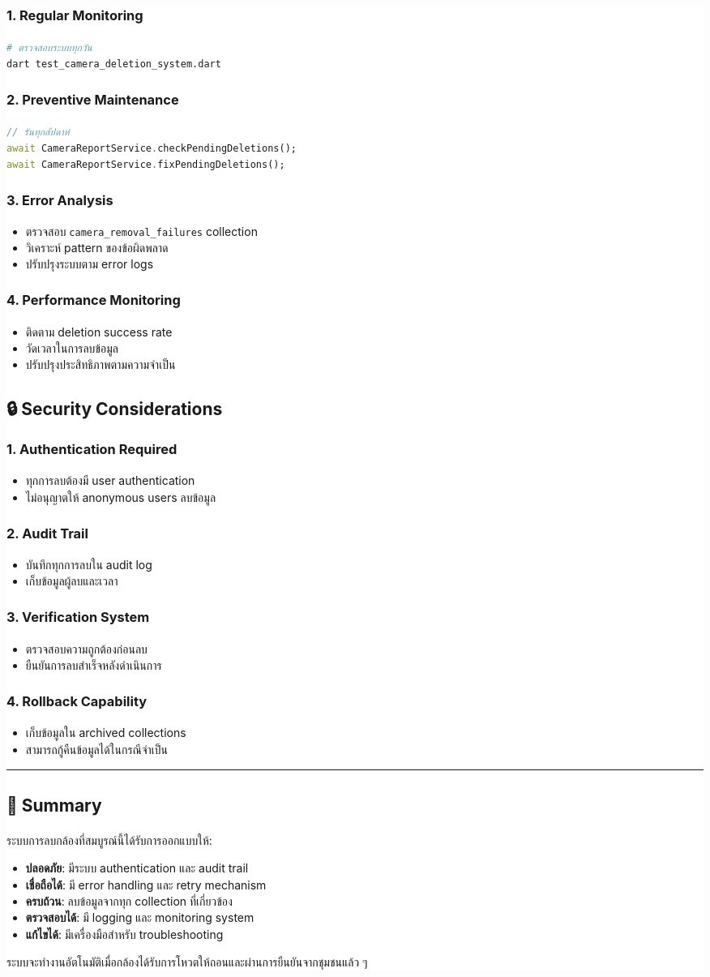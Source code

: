 ### 1. Regular Monitoring
```bash
# ตรวจสอบระบบทุกวัน
dart test_camera_deletion_system.dart
```

### 2. Preventive Maintenance
```dart
// รันทุกสัปดาห์
await CameraReportService.checkPendingDeletions();
await CameraReportService.fixPendingDeletions();
```

### 3. Error Analysis
- ตรวจสอบ `camera_removal_failures` collection
- วิเคราะห์ pattern ของข้อผิดพลาด
- ปรับปรุงระบบตาม error logs

### 4. Performance Monitoring
- ติดตาม deletion success rate
- วัดเวลาในการลบข้อมูล
- ปรับปรุงประสิทธิภาพตามความจำเป็น

## 🔒 Security Considerations

### 1. Authentication Required
- ทุกการลบต้องมี user authentication
- ไม่อนุญาตให้ anonymous users ลบข้อมูล

### 2. Audit Trail
- บันทึกทุกการลบใน audit log
- เก็บข้อมูลผู้ลบและเวลา

### 3. Verification System
- ตรวจสอบความถูกต้องก่อนลบ
- ยืนยันการลบสำเร็จหลังดำเนินการ

### 4. Rollback Capability
- เก็บข้อมูลใน archived collections
- สามารถกู้คืนข้อมูลได้ในกรณีจำเป็น

---

## 🎉 Summary

ระบบการลบกล้องที่สมบูรณ์นี้ได้รับการออกแบบให้:
- **ปลอดภัย**: มีระบบ authentication และ audit trail
- **เชื่อถือได้**: มี error handling และ retry mechanism  
- **ครบถ้วน**: ลบข้อมูลจากทุก collection ที่เกี่ยวข้อง
- **ตรวจสอบได้**: มี logging และ monitoring system
- **แก้ไขได้**: มีเครื่องมือสำหรับ troubleshooting

ระบบจะทำงานอัตโนมัติเมื่อกล้องได้รับการโหวตให้ถอนและผ่านการยืนยันจากชุมชนแล้ว ๆ
